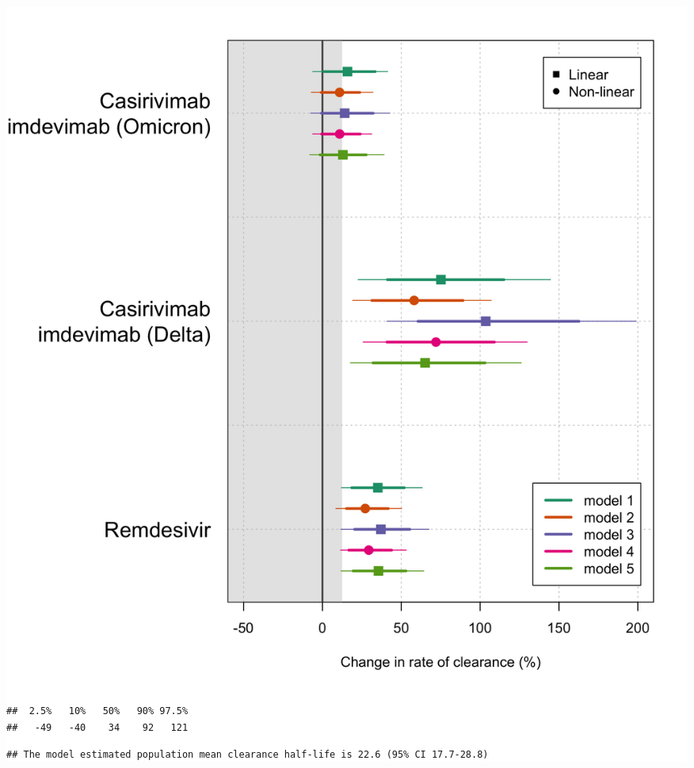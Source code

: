 ![](Full_Analysis_files/figure-html/regeneron_remdesivir_contemp-1.png)

```
##  2.5%   10%   50%   90% 97.5% 
##   -49   -40    34    92   121
```

```
## The model estimated population mean clearance half-life is 22.6 (95% CI 17.7-28.8)
```
